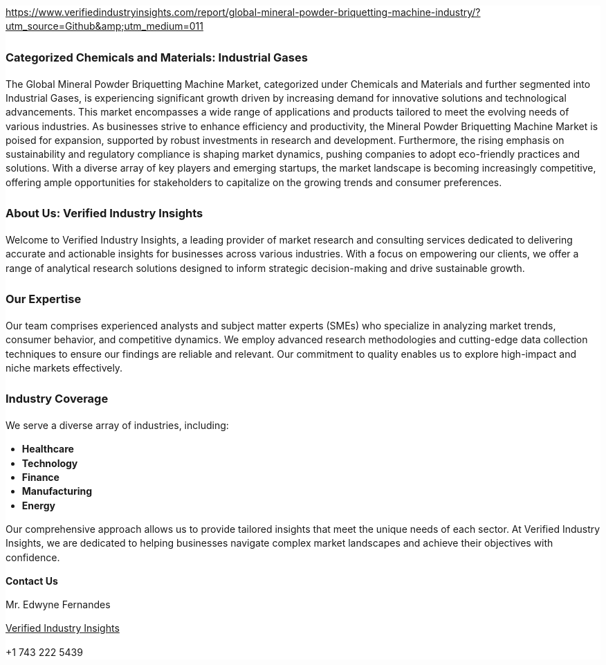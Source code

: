 </strong><a href="https://www.verifiedindustryinsights.com/report/global-mineral-powder-briquetting-machine-industry/?utm_source=Github&amp;utm_medium=011">https://www.verifiedindustryinsights.com/report/global-mineral-powder-briquetting-machine-industry/?utm_source=Github&amp;utm_medium=011</a>&nbsp;</p><h3>Categorized Chemicals and Materials: Industrial Gases </h3><p>The Global Mineral Powder Briquetting Machine Market, categorized under Chemicals and Materials and further segmented into Industrial Gases, is experiencing significant growth driven by increasing demand for innovative solutions and technological advancements. This market encompasses a wide range of applications and products tailored to meet the evolving needs of various industries. As businesses strive to enhance efficiency and productivity, the Mineral Powder Briquetting Machine Market is poised for expansion, supported by robust investments in research and development. Furthermore, the rising emphasis on sustainability and regulatory compliance is shaping market dynamics, pushing companies to adopt eco-friendly practices and solutions. With a diverse array of key players and emerging startups, the market landscape is becoming increasingly competitive, offering ample opportunities for stakeholders to capitalize on the growing trends and consumer preferences.</p><h3>About Us: Verified Industry Insights</h3><p>Welcome to Verified Industry Insights, a leading provider of market research and consulting services dedicated to delivering accurate and actionable insights for businesses across various industries. With a focus on empowering our clients, we offer a range of analytical research solutions designed to inform strategic decision-making and drive sustainable growth.</p><h3>Our Expertise</h3><p>Our team comprises experienced analysts and subject matter experts (SMEs) who specialize in analyzing market trends, consumer behavior, and competitive dynamics. We employ advanced research methodologies and cutting-edge data collection techniques to ensure our findings are reliable and relevant. Our commitment to quality enables us to explore high-impact and niche markets effectively.</p><h3>Industry Coverage</h3><p>We serve a diverse array of industries, including:</p><ul><li><strong>Healthcare</strong></li><li><strong>Technology</strong></li><li><strong>Finance</strong></li><li><strong>Manufacturing</strong></li><li><strong>Energy</strong></li></ul><p>Our comprehensive approach allows us to provide tailored insights that meet the unique needs of each sector. At Verified Industry Insights, we are dedicated to helping businesses navigate complex market landscapes and achieve their objectives with confidence.</p><p><strong>Contact Us</strong></p><p>Mr. Edwyne Fernandes</p><p><a href="https://www.verifiedindustryinsights.com/">Verified Industry Insights</a></p><p>+1 743 222 5439</p>
